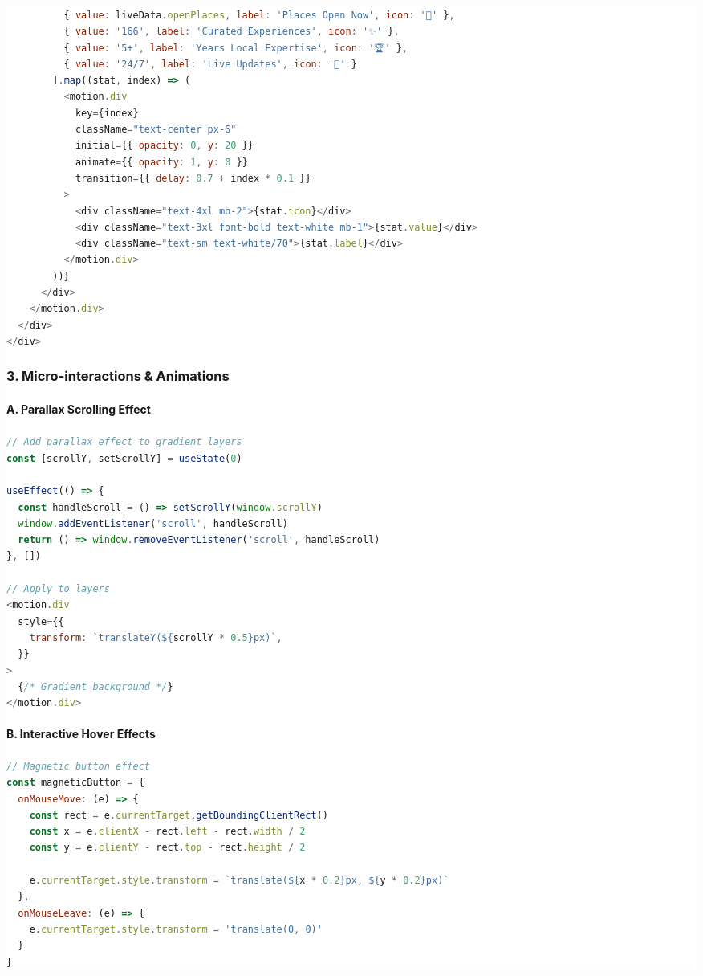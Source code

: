 ```javascript
          { value: liveData.openPlaces, label: 'Places Open Now', icon: '📍' },
          { value: '166', label: 'Curated Experiences', icon: '✨' },
          { value: '5+', label: 'Years Local Expertise', icon: '🏆' },
          { value: '24/7', label: 'Live Updates', icon: '🔴' }
        ].map((stat, index) => (
          <motion.div
            key={index}
            className="text-center px-6"
            initial={{ opacity: 0, y: 20 }}
            animate={{ opacity: 1, y: 0 }}
            transition={{ delay: 0.7 + index * 0.1 }}
          >
            <div className="text-4xl mb-2">{stat.icon}</div>
            <div className="text-3xl font-bold text-white mb-1">{stat.value}</div>
            <div className="text-sm text-white/70">{stat.label}</div>
          </motion.div>
        ))}
      </div>
    </motion.div>
  </div>
</div>
```

### 3. Micro-interactions & Animations

#### A. Parallax Scrolling Effect
```javascript
// Add parallax effect to gradient layers
const [scrollY, setScrollY] = useState(0)

useEffect(() => {
  const handleScroll = () => setScrollY(window.scrollY)
  window.addEventListener('scroll', handleScroll)
  return () => window.removeEventListener('scroll', handleScroll)
}, [])

// Apply to layers
<motion.div
  style={{
    transform: `translateY(${scrollY * 0.5}px)`,
  }}
>
  {/* Gradient background */}
</motion.div>
```

#### B. Interactive Hover Effects
```javascript
// Magnetic button effect
const magneticButton = {
  onMouseMove: (e) => {
    const rect = e.currentTarget.getBoundingClientRect()
    const x = e.clientX - rect.left - rect.width / 2
    const y = e.clientY - rect.top - rect.height / 2
    
    e.currentTarget.style.transform = `translate(${x * 0.2}px, ${y * 0.2}px)`
  },
  onMouseLeave: (e) => {
    e.currentTarget.style.transform = 'translate(0, 0)'
  }
}
```
